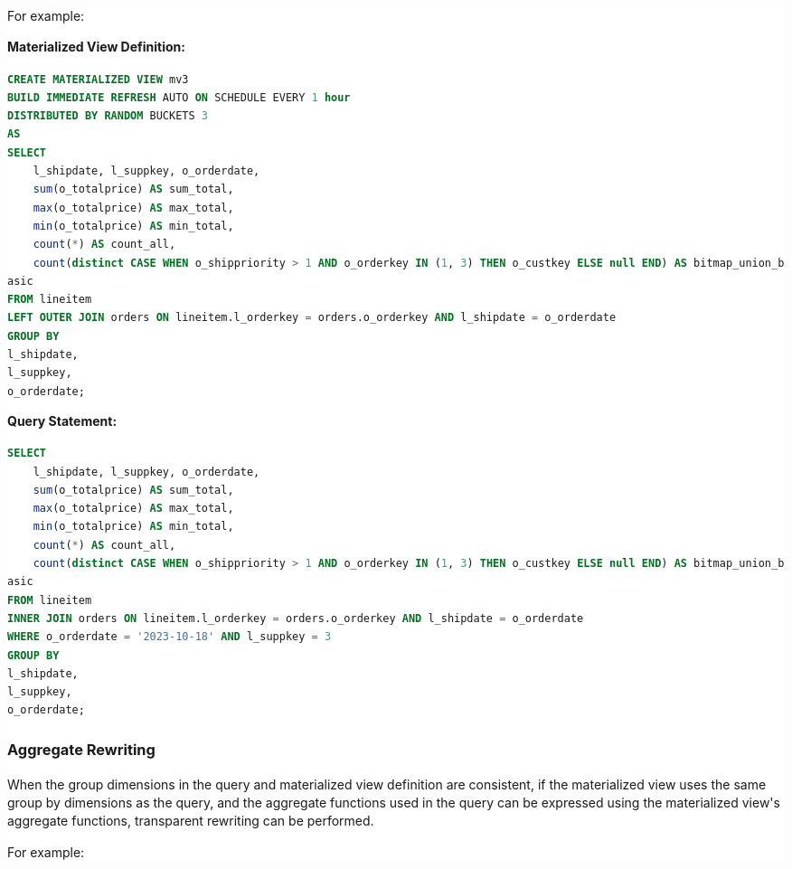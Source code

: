 For example:

**Materialized View Definition:**

```sql
CREATE MATERIALIZED VIEW mv3
BUILD IMMEDIATE REFRESH AUTO ON SCHEDULE EVERY 1 hour
DISTRIBUTED BY RANDOM BUCKETS 3
AS
SELECT
    l_shipdate, l_suppkey, o_orderdate,
    sum(o_totalprice) AS sum_total,
    max(o_totalprice) AS max_total,
    min(o_totalprice) AS min_total,
    count(*) AS count_all,
    count(distinct CASE WHEN o_shippriority > 1 AND o_orderkey IN (1, 3) THEN o_custkey ELSE null END) AS bitmap_union_basic
FROM lineitem
LEFT OUTER JOIN orders ON lineitem.l_orderkey = orders.o_orderkey AND l_shipdate = o_orderdate
GROUP BY
l_shipdate,
l_suppkey,
o_orderdate;
```

**Query Statement:**

```sql
SELECT
    l_shipdate, l_suppkey, o_orderdate,
    sum(o_totalprice) AS sum_total,
    max(o_totalprice) AS max_total,
    min(o_totalprice) AS min_total,
    count(*) AS count_all,
    count(distinct CASE WHEN o_shippriority > 1 AND o_orderkey IN (1, 3) THEN o_custkey ELSE null END) AS bitmap_union_basic
FROM lineitem
INNER JOIN orders ON lineitem.l_orderkey = orders.o_orderkey AND l_shipdate = o_orderdate
WHERE o_orderdate = '2023-10-18' AND l_suppkey = 3
GROUP BY
l_shipdate,
l_suppkey,
o_orderdate;

```

### Aggregate Rewriting

When the group dimensions in the query and materialized view definition are consistent, if the materialized view uses the same group by dimensions as the query, and the aggregate functions used in the query can be expressed using the materialized view's aggregate functions, transparent rewriting can be performed.

For example:
